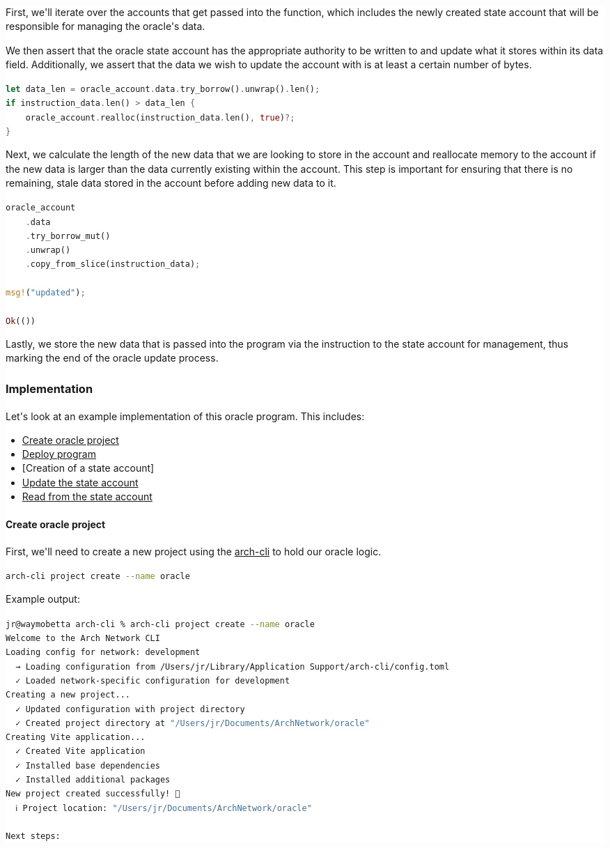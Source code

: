 First, we'll iterate over the accounts that get passed into the function, which includes the newly created state account that will be responsible for managing the oracle's data.

We then assert that the oracle state account has the appropriate authority to be written to and update what it stores within its data field. Additionally, we assert that the data we wish to update the account with is at least a certain number of bytes.

```rust
let data_len = oracle_account.data.try_borrow().unwrap().len();
if instruction_data.len() > data_len {
    oracle_account.realloc(instruction_data.len(), true)?;
}
```

Next, we calculate the length of the new data that we are looking to store in the account and reallocate memory to the account if the new data is larger than the data currently existing within the account. This step is important for ensuring that there is no remaining, stale data stored in the account before adding new data to it.

```rust
oracle_account
    .data
    .try_borrow_mut()
    .unwrap()
    .copy_from_slice(instruction_data);

msg!("updated");

Ok(())
```

Lastly, we store the new data that is passed into the program via the instruction to the state account for management, thus marking the end of the oracle update process.

### Implementation
Let's look at an example implementation of this oracle program. This includes: 
- [Create oracle project]
- [Deploy program]
- [Creation of a state account]
- [Update the state account]
- [Read from the state account]

#### Create oracle project
First, we'll need to create a new project using the [arch-cli] to hold our oracle logic.

```bash
arch-cli project create --name oracle
```

Example output:
```bash
jr@waymobetta arch-cli % arch-cli project create --name oracle
Welcome to the Arch Network CLI
Loading config for network: development
  → Loading configuration from /Users/jr/Library/Application Support/arch-cli/config.toml
  ✓ Loaded network-specific configuration for development
Creating a new project...
  ✓ Updated configuration with project directory
  ✓ Created project directory at "/Users/jr/Documents/ArchNetwork/oracle"
Creating Vite application...
  ✓ Created Vite application
  ✓ Installed base dependencies
  ✓ Installed additional packages
New project created successfully! 🎉
  ℹ Project location: "/Users/jr/Documents/ArchNetwork/oracle"

Next steps:
```

[Description]: #description
[Flow]: #flow
[Example Program]: #example-program
[Logic]: #logic
[Implementation]: #implementation
[Create oracle project]: #create-oracle-project
[Deploy program]: #deploy-program
[Update the state account]: #update-the-state-account
[Read from the state account]: #read-from-the-state-account
[How to write an Arch program]: https://docs.arch.network/book/guides/how-to-write-arch-program.html
[handler]: https://docs.arch.network/book/guides/how-to-write-arch-program.html#handler
[arch-cli]: https://github.com/arch-network/arch-cli